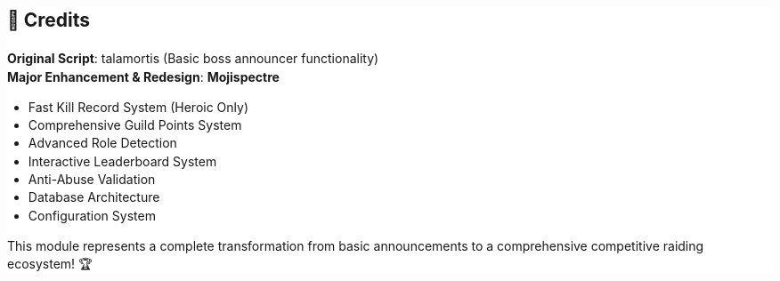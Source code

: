 
## 📄 **Credits**

**Original Script**: talamortis (Basic boss announcer functionality)  
**Major Enhancement & Redesign**: **Mojispectre**
- Fast Kill Record System (Heroic Only)
- Comprehensive Guild Points System  
- Advanced Role Detection
- Interactive Leaderboard System
- Anti-Abuse Validation
- Database Architecture
- Configuration System

This module represents a complete transformation from basic announcements to a comprehensive competitive raiding ecosystem! 🏆


